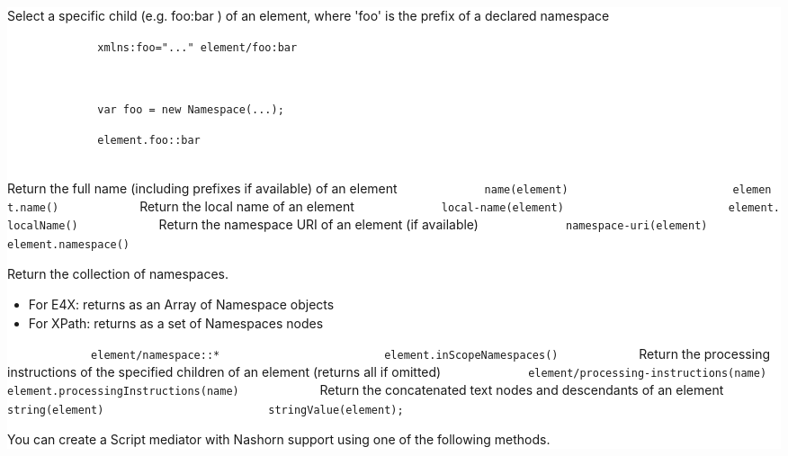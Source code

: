 <td>Select a specific child (e.g. foo:bar ) of an element, where 'foo' is the prefix of a declared namespace</td>
<td><p><code>              xmlns:foo="..." element/foo:bar             </code></p>
<div>
<code>                           </code>
</div></td>
<td><p><code>              var foo = new Namespace(...);             </code></p>
<p><code>              element.foo::bar             </code></p>
<div>
<code>                           </code>
</div></td>
</tr>
<tr class="even">
<td>Return the full name (including prefixes if available) of an element</td>
<td><code>             name(element)            </code></td>
<td><code>             element.name()            </code></td>
</tr>
<tr class="odd">
<td>Return the local name of an element</td>
<td><code>             local-name(element)            </code></td>
<td><code>             element.localName()            </code></td>
</tr>
<tr class="even">
<td>Return the namespace URI of an element (if available)</td>
<td><code>             namespace-uri(element)            </code></td>
<td><code>             element.namespace()            </code></td>
</tr>
<tr class="odd">
<td><p>Return the collection of namespaces.</p>
<ul>
<li>For E4X: returns as an Array of Namespace objects</li>
<li>For XPath: returns as a set of Namespaces nodes</li>
</ul></td>
<td><code>             element/namespace::*            </code></td>
<td><code>             element.inScopeNamespaces()            </code></td>
</tr>
<tr class="even">
<td>Return the processing instructions of the specified children of an element (returns all if omitted)</td>
<td><code>             element/processing-instructions(name)            </code></td>
<td><code>             element.processingInstructions(name)            </code></td>
</tr>
<tr class="odd">
<td>Return the concatenated text nodes and descendants of an element</td>
<td><code>             string(element)            </code></td>
<td><code>             stringValue(element);            </code></td>
</tr>
</tbody>
</table>

You can create a Script mediator with Nashorn support using one of the
following methods.
